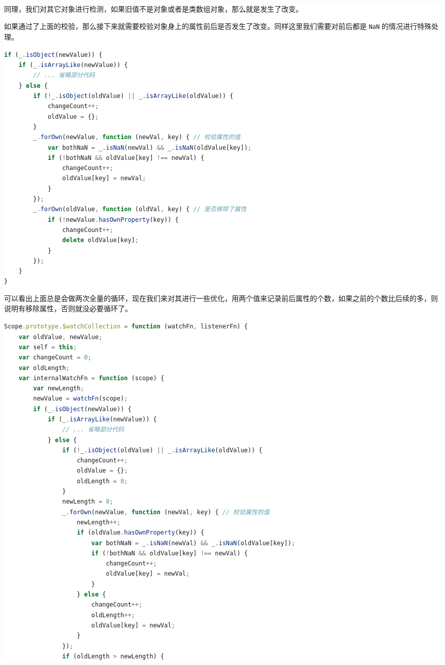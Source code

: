 同理，我们对其它对象进行检测，如果旧值不是对象或者是类数组对象，那么就是发生了改变。

如果通过了上面的校验，那么接下来就需要校验对象身上的属性前后是否发生了改变。同样这里我们需要对前后都是 `NaN` 的情况进行特殊处理。

```javascript
if (_.isObject(newValue)) {
    if (_.isArrayLike(newValue)) {
        // ... 省略部分代码
    } else {
        if (!_.isObject(oldValue) || _.isArrayLike(oldValue)) {
            changeCount++;
            oldValue = {};
        }
        _.forOwn(newValue, function (newVal, key) { // 校验属性的值
            var bothNaN = _.isNaN(newVal) && _.isNaN(oldValue[key]);
            if (!bothNaN && oldValue[key] !== newVal) {
                changeCount++;
                oldValue[key] = newVal;
            }
        });
        _.forOwn(oldValue, function (oldVal, key) { // 是否移除了属性
            if (!newValue.hasOwnProperty(key)) {
                changeCount++;
                delete oldValue[key];
            }
        });
    }
}
```

可以看出上面总是会做两次全量的循环，现在我们来对其进行一些优化，用两个值来记录前后属性的个数，如果之前的个数比后续的多，则说明有移除属性，否则就没必要循环了。

```javascript
Scope.prototype.$watchCollection = function (watchFn, listenerFn) {
    var oldValue, newValue;
    var self = this;
    var changeCount = 0;
    var oldLength;
    var internalWatchFn = function (scope) {
        var newLength;
        newValue = watchFn(scope);
        if (_.isObject(newValue)) {
            if (_.isArrayLike(newValue)) {
                // ... 省略部分代码
            } else {
                if (!_.isObject(oldValue) || _.isArrayLike(oldValue)) {
                    changeCount++;
                    oldValue = {};
                    oldLength = 0;
                }
                newLength = 0;
                _.forOwn(newValue, function (newVal, key) { // 校验属性的值
                    newLength++;
                    if (oldValue.hasOwnProperty(key)) {
                        var bothNaN = _.isNaN(newVal) && _.isNaN(oldValue[key]);
                        if (!bothNaN && oldValue[key] !== newVal) {
                            changeCount++;
                            oldValue[key] = newVal;
                        }
                    } else {
                        changeCount++;
                        oldLength++;
                        oldValue[key] = newVal;
                    }
                });
                if (oldLength > newLength) {
```